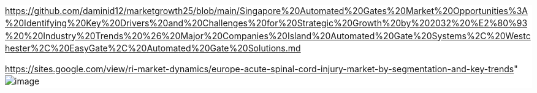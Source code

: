 <a href=https://sites.google.com/view/ri-market-dynamics/europe-acute-spinal-cord-injury-market-by-segmentation-and-key-trends>https://github.com/daminid12/marketgrowth25/blob/main/Singapore%20Automated%20Gates%20Market%20Opportunities%3A%20Identifying%20Key%20Drivers%20and%20Challenges%20for%20Strategic%20Growth%20by%202032%20%E2%80%93%20%20Industry%20Trends%20%26%20Major%20Companies%20Island%20Automated%20Gate%20Systems%2C%20Westchester%2C%20EasyGate%2C%20Automated%20Gate%20Solutions.md</a>

<a href=https://github.com/daminid12/Marketinsights1/blob/main/%5BUSA%5D-Medium-Voltage-Switchgear-Market-2025.md>https://sites.google.com/view/ri-market-dynamics/europe-acute-spinal-cord-injury-market-by-segmentation-and-key-trends</a>"
![image](https://github.com/user-attachments/assets/5c66cae9-b2c2-4375-b30a-91de2e77b31a)
